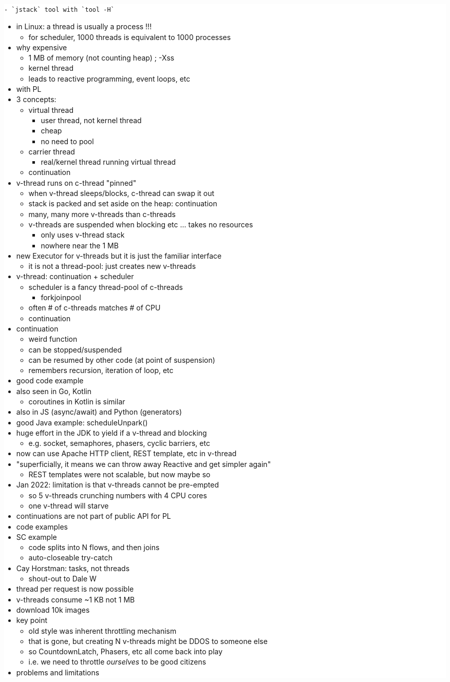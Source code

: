     - `jstack` tool with `tool -H`
* in Linux: a thread is usually a process !!!
    - for scheduler, 1000 threads is equivalent to 1000 processes
* why expensive
    - 1 MB of memory (not counting heap) ; -Xss
    - kernel thread
    - leads to reactive programming, event loops, etc
* with PL
* 3 concepts:
    - virtual thread
        - user thread, not kernel thread
        - cheap
        - no need to pool
    - carrier thread
        - real/kernel thread running virtual thread
    - continuation
* v-thread runs on c-thread "pinned"
    - when v-thread sleeps/blocks, c-thread can swap it out
    - stack is packed and set aside on the heap: continuation
    - many, many more v-threads than c-threads 
    - v-threads are suspended when blocking etc ... takes no resources
        - only uses v-thread stack 
        - nowhere near the 1 MB
* new Executor for v-threads but it is just the familiar interface
    - it is not a thread-pool: just creates new v-threads
* v-thread: continuation + scheduler
    - scheduler is a fancy thread-pool of c-threads
        - forkjoinpool 
    - often # of c-threads matches # of CPU
    - continuation
* continuation
    - weird function
    - can be stopped/suspended
    - can be resumed by other code (at point of suspension)
    - remembers recursion, iteration of loop, etc
* good code example
* also seen in Go, Kotlin
    - coroutines in Kotlin is similar 
* also in JS (async/await) and Python (generators)
* good Java example: scheduleUnpark()
* huge effort in the JDK to yield if a v-thread and blocking
    - e.g. socket, semaphores, phasers, cyclic barriers, etc 
* now can use Apache HTTP client, REST template, etc in v-thread
* "superficially, it means we can throw away Reactive and get simpler again"
    - REST templates were not scalable, but now maybe so
* Jan 2022: limitation is that v-threads cannot be pre-empted
    - so 5 v-threads crunching numbers with 4 CPU cores
    - one v-thread will starve
* continuations are not part of public API for PL 
* code examples
* SC example
    - code splits into N flows, and then joins
    - auto-closeable try-catch 
* Cay Horstman: tasks, not threads
    - shout-out to Dale W
* thread per request is now possible
* v-threads consume ~1 KB not 1 MB
* download 10k images
* key point
    - old style was inherent throttling mechanism
    - that is gone, but creating N v-threads might be DDOS to someone else
    - so CountdownLatch, Phasers, etc all come back into play
    - i.e. we need to throttle _ourselves_ to be good citizens
* problems and limitations